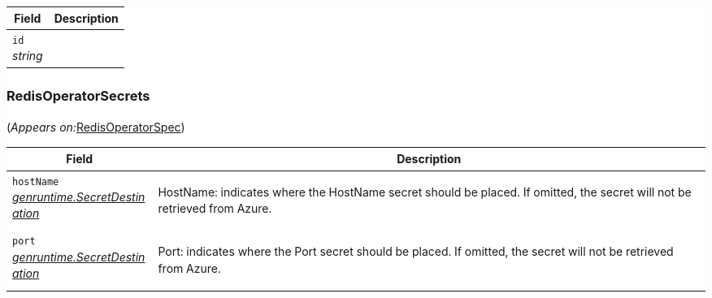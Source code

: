 <table>
<thead>
<tr>
<th>Field</th>
<th>Description</th>
</tr>
</thead>
<tbody>
<tr>
<td>
<code>id</code><br/>
<em>
string
</em>
</td>
<td>
</td>
</tr>
</tbody>
</table>
<h3 id="cache.azure.com/v1beta20201201.RedisOperatorSecrets">RedisOperatorSecrets
</h3>
<p>
(<em>Appears on:</em><a href="#cache.azure.com/v1beta20201201.RedisOperatorSpec">RedisOperatorSpec</a>)
</p>
<div>
</div>
<table>
<thead>
<tr>
<th>Field</th>
<th>Description</th>
</tr>
</thead>
<tbody>
<tr>
<td>
<code>hostName</code><br/>
<em>
<a href="https://pkg.go.dev/github.com/Azure/azure-service-operator/v2/pkg/genruntime#SecretDestination">
genruntime.SecretDestination
</a>
</em>
</td>
<td>
<p>HostName: indicates where the HostName secret should be placed. If omitted, the secret will not be retrieved from Azure.</p>
</td>
</tr>
<tr>
<td>
<code>port</code><br/>
<em>
<a href="https://pkg.go.dev/github.com/Azure/azure-service-operator/v2/pkg/genruntime#SecretDestination">
genruntime.SecretDestination
</a>
</em>
</td>
<td>
<p>Port: indicates where the Port secret should be placed. If omitted, the secret will not be retrieved from Azure.</p>